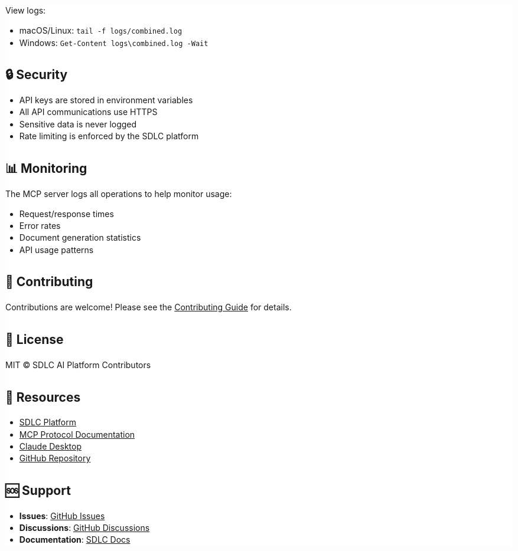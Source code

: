 View logs:
- macOS/Linux: `tail -f logs/combined.log`
- Windows: `Get-Content logs\combined.log -Wait`

## 🔒 Security

- API keys are stored in environment variables
- All API communications use HTTPS
- Sensitive data is never logged
- Rate limiting is enforced by the SDLC platform

## 📊 Monitoring

The MCP server logs all operations to help monitor usage:
- Request/response times
- Error rates
- Document generation statistics
- API usage patterns

## 🤝 Contributing

Contributions are welcome! Please see the [Contributing Guide](../../CONTRIBUTING.md) for details.

## 📄 License

MIT © SDLC AI Platform Contributors

## 🔗 Resources

- [SDLC Platform](https://sdlc.dev)
- [MCP Protocol Documentation](https://modelcontextprotocol.io)
- [Claude Desktop](https://claude.ai/download)
- [GitHub Repository](https://github.com/yourusername/sdlc-ai-platform)

## 🆘 Support

- **Issues**: [GitHub Issues](https://github.com/yourusername/sdlc-ai-platform/issues)
- **Discussions**: [GitHub Discussions](https://github.com/yourusername/sdlc-ai-platform/discussions)
- **Documentation**: [SDLC Docs](https://sdlc.dev/docs)